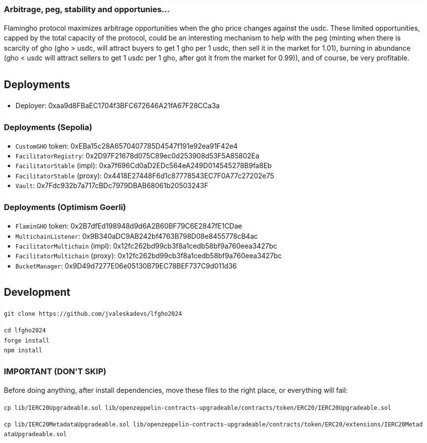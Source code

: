 ### Arbitrage, peg, stability and opportunies...

Flamingho protocol maximizes arbitrage opportunities when the gho price changes against the usdc. These limited opportunities, capped by the total capacity of the protocol, could be an interesting mechanism to help with the peg (minting when there is scarcity of gho (gho > usdc, will attract buyers to get 1 gho per 1 usdc, then sell it in the market for 1.01), burning in abundance (gho < usdc will attract sellers to get 1 usdc per 1 gho, after got it from the market for 0.99)), and of course, be very profitable.



## Deployments 

 - Deployer: 0xaa9d8FBaEC1704f3BFC672646A21fA67F28CCa3a

### Deployments (Sepolia)

 - `CustomGHO` token: 0xEBa15c28A6570407785D4547f191e92ea91F42e4
 - `FacilitatorRegistry`: 0x2D97F21678d075C89ec0d253908d53F5A85802Ea
 - `FacilitatorStable` (impl): 0xa7f696Cd0aD2EDc564eA249D014545278B9fa8Eb
 - `FacilitatorStable` (proxy): 0x4418E27448F6d1c87778543EC7F0A77c27202e75
 - `Vault`: 0x7Fdc932b7a717cBDc7979DBAB68061b20503243F


### Deployments (Optimism Goerli)

 - `FlaminGHO` token: 0x2B7dfEd198948d9d6A2B60BF79C6E2847fE1CDae
 - `MultichainListener`: 0x9B340aDC9AB242bf4763B798D08e8455778cB4ac
 - `FacilitatorMultichain` (impl): 0x12fc262bd99cb3f8a1cedb58bf9a760eea3427bc
 - `FacilitatorMultichain` (proxy): 0x12fc262bd99cb3f8a1cedb58bf9a760eea3427bc
 - `BucketManager`: 0x9D49d7277E06e05130B79EC78BEF737C9d011d36


## Development

```
git clone https://github.com/jvaleskadevs/lfgho2024
```

```
cd lfgho2024
forge install
npm install
```

### IMPORTANT (DON'T SKIP)

Before doing anything, after install dependencies, move these files to the right place, or everything will fail:
```
cp lib/IERC20Upgradeable.sol lib/openzeppelin-contracts-upgradeable/contracts/token/ERC20/IERC20Upgradeable.sol
```

```
cp lib/IERC20MetadataUpgradeable.sol lib/openzeppelin-contracts-upgradeable/contracts/token/ERC20/extensions/IERC20MetadataUpgradeable.sol
```
